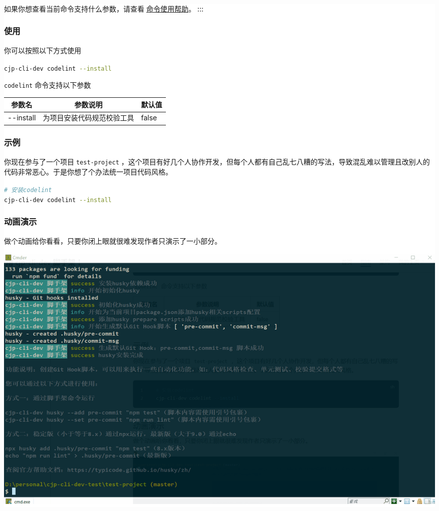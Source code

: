 如果你想查看当前命令支持什么参数，请查看 [命令使用帮助](./getting-started.md#命令使用帮助)。
:::

### 使用

你可以按照以下方式使用

```bash
cjp-cli-dev codelint --install
```

`codelint` 命令支持以下参数

| 参数名    | 参数说明                   | 默认值 |
| --------- | -------------------------- | ------ |
| --install | 为项目安装代码规范校验工具 | false  |

### 示例

你现在参与了一个项目 `test-project` ，这个项目有好几个人协作开发，但每个人都有自己乱七八糟的写法，导致混乱难以管理且改别人的代码非常恶心。于是你想了个办法统一项目代码风格。

```bash
# 安装codelint
cjp-cli-dev codelint --install
```

### 动画演示

做个动画给你看看，只要你闭上眼就很难发现作者只演示了一小部分。

![codelint命令演示动画](../../docs/.vuepress/public/images/codelint-command.gif)
